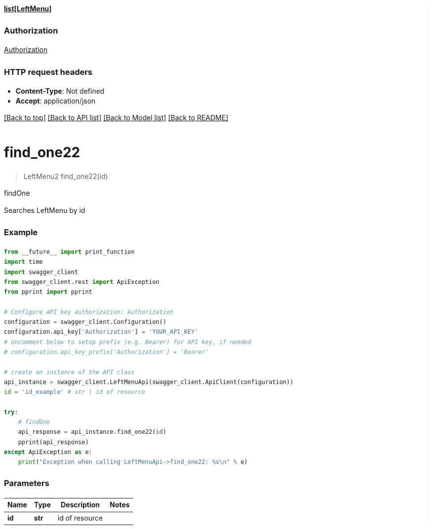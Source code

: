 [**list[LeftMenu]**](LeftMenu.md)

### Authorization

[Authorization](../README.md#Authorization)

### HTTP request headers

 - **Content-Type**: Not defined
 - **Accept**: application/json

[[Back to top]](#) [[Back to API list]](../README.md#documentation-for-api-endpoints) [[Back to Model list]](../README.md#documentation-for-models) [[Back to README]](../README.md)

# **find_one22**
> LeftMenu2 find_one22(id)

findOne

Searches LeftMenu by id

### Example
```python
from __future__ import print_function
import time
import swagger_client
from swagger_client.rest import ApiException
from pprint import pprint

# Configure API key authorization: Authorization
configuration = swagger_client.Configuration()
configuration.api_key['Authorization'] = 'YOUR_API_KEY'
# Uncomment below to setup prefix (e.g. Bearer) for API key, if needed
# configuration.api_key_prefix['Authorization'] = 'Bearer'

# create an instance of the API class
api_instance = swagger_client.LeftMenuApi(swagger_client.ApiClient(configuration))
id = 'id_example' # str | id of resource

try:
    # findOne
    api_response = api_instance.find_one22(id)
    pprint(api_response)
except ApiException as e:
    print("Exception when calling LeftMenuApi->find_one22: %s\n" % e)
```

### Parameters

Name | Type | Description  | Notes
------------- | ------------- | ------------- | -------------
 **id** | **str**| id of resource | 

